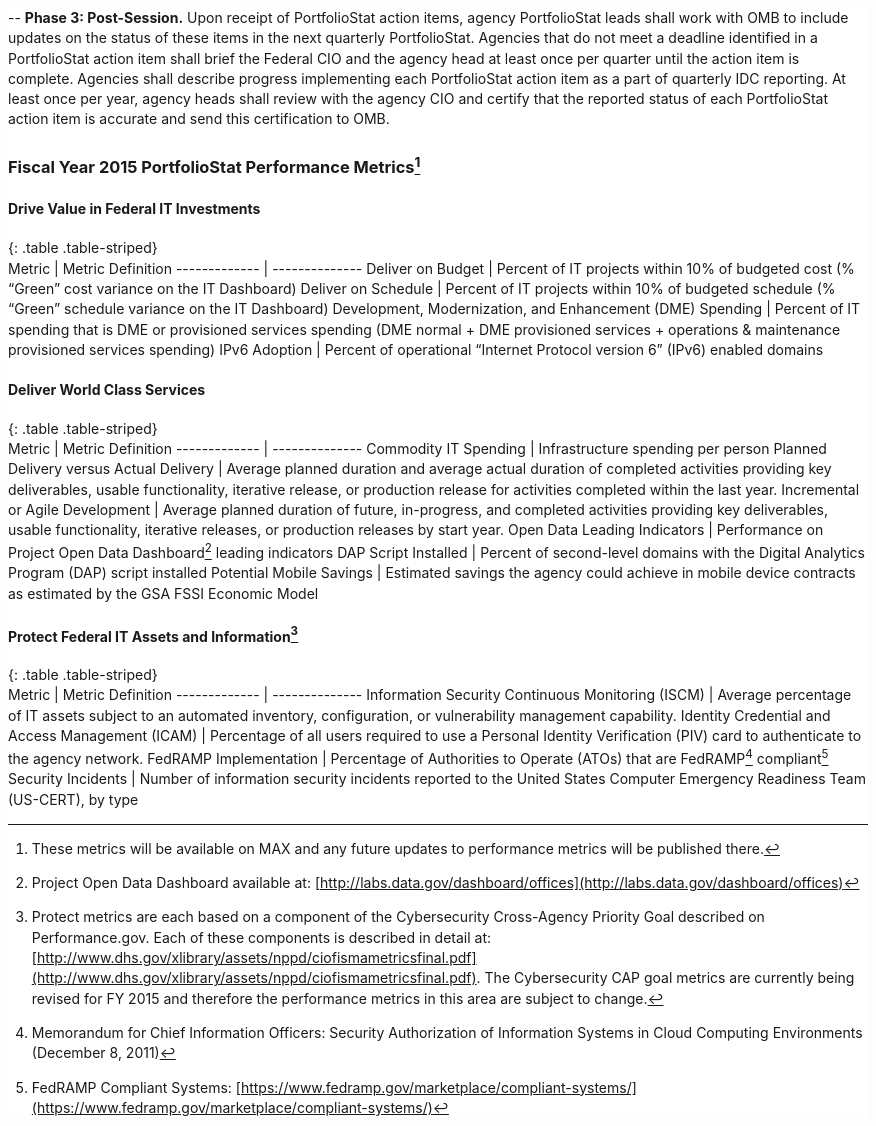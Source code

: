   -- **Phase 3: Post-Session.** Upon receipt of PortfolioStat action items, agency PortfolioStat leads shall work with OMB to include updates on the status of these items in the next quarterly PortfolioStat. Agencies that do not meet a deadline identified in a PortfolioStat action item shall brief the Federal CIO and the agency head at least once per quarter until the action item is complete. Agencies shall describe progress implementing each PortfolioStat action item as a part of quarterly IDC reporting. At least once per year, agency heads shall review with the agency CIO and certify that the reported status of each PortfolioStat action item is accurate and send this certification to OMB.

### Fiscal Year 2015 PortfolioStat Performance Metrics[^34]

#### Drive Value in Federal IT Investments
  
{: .table .table-striped}  
Metric                           | Metric Definition
-------------                       | --------------
Deliver on Budget                     | Percent of IT projects within 10% of budgeted cost (% “Green” cost variance on the IT Dashboard)
Deliver on Schedule                    | Percent of IT projects within 10% of budgeted schedule (% “Green” schedule variance on the IT Dashboard)
Development, Modernization, and Enhancement (DME) Spending | Percent of IT spending that is DME or provisioned services spending (DME normal + DME provisioned services + operations & maintenance provisioned services spending)
IPv6 Adoption                       | Percent of operational “Internet Protocol version 6” (IPv6) enabled domains

#### Deliver World Class Services
  
{: .table .table-striped}  
 Metric | Metric Definition
 ------------- | --------------
 Commodity IT Spending | Infrastructure spending per person
 Planned Delivery versus Actual Delivery | Average planned duration and average actual duration of completed activities providing key deliverables, usable functionality, iterative release, or production release for activities completed within the last year.
 Incremental or Agile Development | Average planned duration of future, in-progress, and completed activities providing key deliverables, usable functionality, iterative releases, or production releases by start year.
 Open Data Leading Indicators | Performance on Project Open Data Dashboard[^35] leading indicators
 DAP Script Installed | Percent of second-level domains with the Digital Analytics Program (DAP) script installed
 Potential Mobile Savings | Estimated savings the agency could achieve in mobile device contracts as estimated by the GSA FSSI Economic Model

#### Protect Federal IT Assets and Information[^36]

{: .table .table-striped}  
 Metric | Metric Definition
 ------------- | --------------
 Information Security Continuous Monitoring (ISCM) | Average percentage of IT assets subject to an automated inventory, configuration, or vulnerability management capability.
 Identity Credential and Access Management (ICAM) | Percentage of all users required to use a Personal Identity Verification (PIV) card to authenticate to the agency network.
 FedRAMP Implementation | Percentage of Authorities to Operate (ATOs) that are FedRAMP[^37] compliant[^38]
 Security Incidents | Number of information security incidents reported to the United States Computer Emergency Readiness Team (US-CERT), by type


[^1]: Title VIII, Subtitle D of the National Defense Authorization Act (NDAA) for Fiscal Year 2015, Pub. L. No. 113-291. Further references in the text that refer to “FITARA” refer to these sections.
[^2]: Senior Agency Officials, as referred to in this guidance, include positions such as the CFO, CHCO, CAO, ASAM, COO, and Program Manager.
[^3]: Agencies listed in 31 U.S.C. § 901 (b)(1) and (b)(2).
[^4]: M-14-08 FY2014 PortfolioStat Guidance available at: [https://www.whitehouse.gov/sites/default/files/omb/memoranda/2014/m-14-08.pdf](https://www.whitehouse.gov/sites/default/files/omb/memoranda/2014/m-14-08.pdf).
[^5]: 44 U.S.C. § 3501 note.
[^6]: Clinger-Cohen Act (40 U.S.C. §§ 11101-11704) available at [http://www.gpo.gov/fdsys/pkg/USCODE-2013-title40/html/USCODE-2013-title40-subtitleIII.htm](http://www.gpo.gov/fdsys/pkg/USCODE-2013-title40/html/USCODE-2013-title40-subtitleIII.htm).
[^7]: Ibid.
[^8]: See Open Data Policy-Managing Information as an Asset (M-13-13) available at: [https://www.whitehouse.gov/sites/default/files/omb/memoranda/2013/m-13-13.pdf](https://www.whitehouse.gov/sites/default/files/omb/memoranda/2013/m-13-13.pdf).
[^9]: See [https://community.max.gov/x/LhtGJw](https://community.max.gov/x/LhtGJw).
[^10]: Public law 113-235 contains: “Provided further, That the Director of the Office of Management and Budget shall submit quarterly reports not later than 45 days after the end of each quarter to the Committees on Appropriations of the House of Representatives and the Senate and the Government Accountability Office identifying the savings achieved by the Office of Management and Budget's governmentwide information technology reform efforts: Provided further, That such reports shall include savings identified by fiscal year, agency, and appropriation.”
[^11]: OMB Circular A-11 available at: [https://www.whitehouse.gov/omb/circulars_a11_current_year_a11_toc](https://www.whitehouse.gov/omb/circulars_a11_current_year_a11_toc). OMB IT budget capital planning guidance available at: [https://www.whitehouse.gov/omb/e-gov/strategiesandguides](https://www.whitehouse.gov/omb/e-gov/strategiesandguides).
[^12]: CIO.gov TechStat Toolkit available at: [https://cio.gov/drivingvalue/techstat/browse-toolkit](https://cio.gov/drivingvalue/techstat/browse-toolkit).
[^13]: Implementing PortfolioStat (M-12-10) available at: [https://www.whitehouse.gov/sites/default/files/omb/memoranda/2012/m-12-10_1.pdf](https://www.whitehouse.gov/sites/default/files/omb/memoranda/2012/m-12-10_1.pdf).
[^14]: Fiscal Year 2013 PortfolioStat Guidance: Strengthening Federal IT Portfolio Management (M-13-09) available at: [https://www.whitehouse.gov/sites/default/files/omb/memoranda/2013/m-13-09.pdf](https://www.whitehouse.gov/sites/default/files/omb/memoranda/2013/m-13-09.pdf).
[^15]: Fiscal Year 2014 PortfolioStat (M-14-08) available at: [https://www.whitehouse.gov/sites/default/files/omb/memoranda/2014/m-14-08.pdf](https://www.whitehouse.gov/sites/default/files/omb/memoranda/2014/m-14-08.pdf).
[^16]: The following bullets reflect requirements outlined in FITARA Section 833 (c)(1).
[^17]: Implementation Guidance for the Federal Data Center Consolidation Initiative (March 2012) available at [https://www.whitehouse.gov/sites/default/files/omb/assets/egov_docs/cio_memo_fdcci_deliverables_van_roekel_3-19-12.pdf](https://www.whitehouse.gov/sites/default/files/omb/assets/egov_docs/cio_memo_fdcci_deliverables_van_roekel_3-19-12.pdf).
[^18]: Guidance for Specialized Information Technology Acquisition Cadres, [https://www.whitehouse.gov/sites/default/files/omb/procurement/memo/guidance-for-specialized-acquisition-cadres.pdf](https://www.whitehouse.gov/sites/default/files/omb/procurement/memo/guidance-for-specialized-acquisition-cadres.pdf).
[^19]: Acquisition Workforce Development Strategic Plan for Civilian Agencies – FY 2010 – 2014, [https://www.whitehouse.gov/sites/default/files/omb/assets/procurement_workforce/AWF_Plan_10272009.pdf](https://www.whitehouse.gov/sites/default/files/omb/assets/procurement_workforce/AWF_Plan_10272009.pdf).
[^20]: M-13-02, Improving Acquisition through Strategic Sourcing, December 5, 2012, [https://www.whitehouse.gov/sites/default/files/omb/memoranda/2013/m-13-02_0.pdf](https://www.whitehouse.gov/sites/default/files/omb/memoranda/2013/m-13-02_0.pdf).
[^21]: OMB Memorandum, Transforming the Marketplace: Simplifying Federal Procurement to Improve Performance, Drive Innovation, and Increase Savings, December 4, 2014, [https://www.whitehouse.gov/sites/default/files/omb/procurement/memo/simplifying-federal-procurement-to-improve-performance-drive-innovation-increase-savings.pdf](https://www.whitehouse.gov/sites/default/files/omb/procurement/memo/simplifying-federal-procurement-to-improve-performance-drive-innovation-increase-savings.pdf).
[^22]: As defined in 5 U.S.C. § 105.
[^23]: Federal acquisition certifications such as FAC-C (Contracting), FAC-P/PM (Project and Program Managers), and FAC-COR (Contracting Officers Representative)
[^24]: Federal Acquisition Regulation: Part 7 available at [https://www.acquisition.gov/sites/default/files/current/far/html/FARTOCP07.html](https://www.acquisition.gov/sites/default/files/current/far/html/FARTOCP07.html)
[^25]: See OMB M-12-10, M-13-09 and M-14-08. PortfolioStat is a tool that agencies use to assess the current maturity of their IT portfolio management process, using data and analytics to make decisions on eliminating duplication, augment current CIO-led capital planning and investment control processes, and move to shared solutions in order to maximize the return on IT investments across the portfolio
[^26]: See OMB M-11-29 CIO Authorities memorandum
[^27]: The Consolidated and Further Continuing Appropriations Act, 2015 (P.L. 113-235), includes an appropriation for the Office of Management and Budget to administer the Information Technology Oversight and Reform fund and requires the submission of quarterly reports “identifying the savings achieved by the Office of Management and Budget’s governmentwide information technology reform efforts” with the “savings identified by fiscal year, agency and appropriation.”
[^28]: See OMB M-13-09. This information is collected through the Integrated Data Collection (IDC) established in FY 2013 PortfolioStat. Quarterly IDC deadlines are the last days in May, August, November and February.
[^29]: See the OMB Office of Federal Procurement Policy Transforming the Marketplace (December 4, 2014) memorandum available at: [https://www.whitehouse.gov/sites/default/files/omb/procurement/memo/simplifying-federal-procurement-to-improve-performance-drive-innovation-increase-savings.pdf](https://www.whitehouse.gov/sites/default/files/omb/procurement/memo/simplifying-federal-procurement-to-improve-performance-drive-innovation-increase-savings.pdf)
[^30]: U.S. Digital Services Playbook, available at: [https://playbook.cio.gov/](https://playbook.cio.gov/)
[^31]: IT Budget Capital Planning Guidance available at: [https://www.whitehouse.gov/omb/e-gov/strategiesandguides](https://www.whitehouse.gov/omb/e-gov/strategiesandguides)
[^32]: Smarter IT Delivery Cross-Agency Priority Goal, available at: [http://www.performance.gov/node/3403?view=public#overview](http://www.performance.gov/node/3403?view=public#overview)
[^33]: Open data: Unlocking innovation and performance with liquid information (McKinsey & Company, October 2013) available at: [http://www.mckinsey.com/insights/business_technology/open_data_unlocking_innovation_and_performance_with_liquid_information](http://www.mckinsey.com/insights/business_technology/open_data_unlocking_innovation_and_performance_with_liquid_information)
[^34]: These metrics will be available on MAX and any future updates to performance metrics will be published there.
[^35]: Project Open Data Dashboard available at: [http://labs.data.gov/dashboard/offices](http://labs.data.gov/dashboard/offices)
[^36]: Protect metrics are each based on a component of the Cybersecurity Cross-Agency Priority Goal described on Performance.gov. Each of these components is described in detail at: [http://www.dhs.gov/xlibrary/assets/nppd/ciofismametricsfinal.pdf](http://www.dhs.gov/xlibrary/assets/nppd/ciofismametricsfinal.pdf). The Cybersecurity CAP goal metrics are currently being revised for FY 2015 and therefore the performance metrics in this area are subject to change.
[^37]: Memorandum for Chief Information Officers: Security Authorization of Information Systems in Cloud Computing Environments (December 8, 2011)
[^38]: FedRAMP Compliant Systems: [https://www.fedramp.gov/marketplace/compliant-systems/](https://www.fedramp.gov/marketplace/compliant-systems/)
[^39]: Available online at: [http://www.whitehouse.gov/sites/default/files/omb/assets/procurement_workforce/AWF_Plan_10272009.pdf](http://www.whitehouse.gov/sites/default/files/omb/assets/procurement_workforce/AWF_Plan_10272009.pdf) 